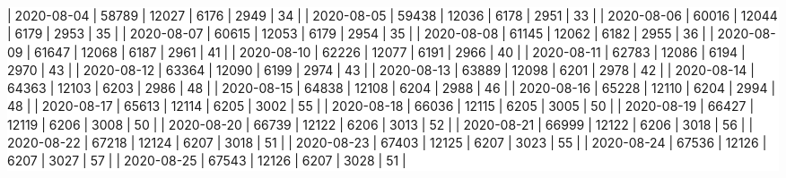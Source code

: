 | 2020-08-04 | 58789 | 12027 | 6176 | 2949 | 34 |
| 2020-08-05 | 59438 | 12036 | 6178 | 2951 | 33 |
| 2020-08-06 | 60016 | 12044 | 6179 | 2953 | 35 |
| 2020-08-07 | 60615 | 12053 | 6179 | 2954 | 35 |
| 2020-08-08 | 61145 | 12062 | 6182 | 2955 | 36 |
| 2020-08-09 | 61647 | 12068 | 6187 | 2961 | 41 |
| 2020-08-10 | 62226 | 12077 | 6191 | 2966 | 40 |
| 2020-08-11 | 62783 | 12086 | 6194 | 2970 | 43 |
| 2020-08-12 | 63364 | 12090 | 6199 | 2974 | 43 |
| 2020-08-13 | 63889 | 12098 | 6201 | 2978 | 42 |
| 2020-08-14 | 64363 | 12103 | 6203 | 2986 | 48 |
| 2020-08-15 | 64838 | 12108 | 6204 | 2988 | 46 |
| 2020-08-16 | 65228 | 12110 | 6204 | 2994 | 48 |
| 2020-08-17 | 65613 | 12114 | 6205 | 3002 | 55 |
| 2020-08-18 | 66036 | 12115 | 6205 | 3005 | 50 |
| 2020-08-19 | 66427 | 12119 | 6206 | 3008 | 50 |
| 2020-08-20 | 66739 | 12122 | 6206 | 3013 | 52 |
| 2020-08-21 | 66999 | 12122 | 6206 | 3018 | 56 |
| 2020-08-22 | 67218 | 12124 | 6207 | 3018 | 51 |
| 2020-08-23 | 67403 | 12125 | 6207 | 3023 | 55 |
| 2020-08-24 | 67536 | 12126 | 6207 | 3027 | 57 |
| 2020-08-25 | 67543 | 12126 | 6207 | 3028 | 51 |
